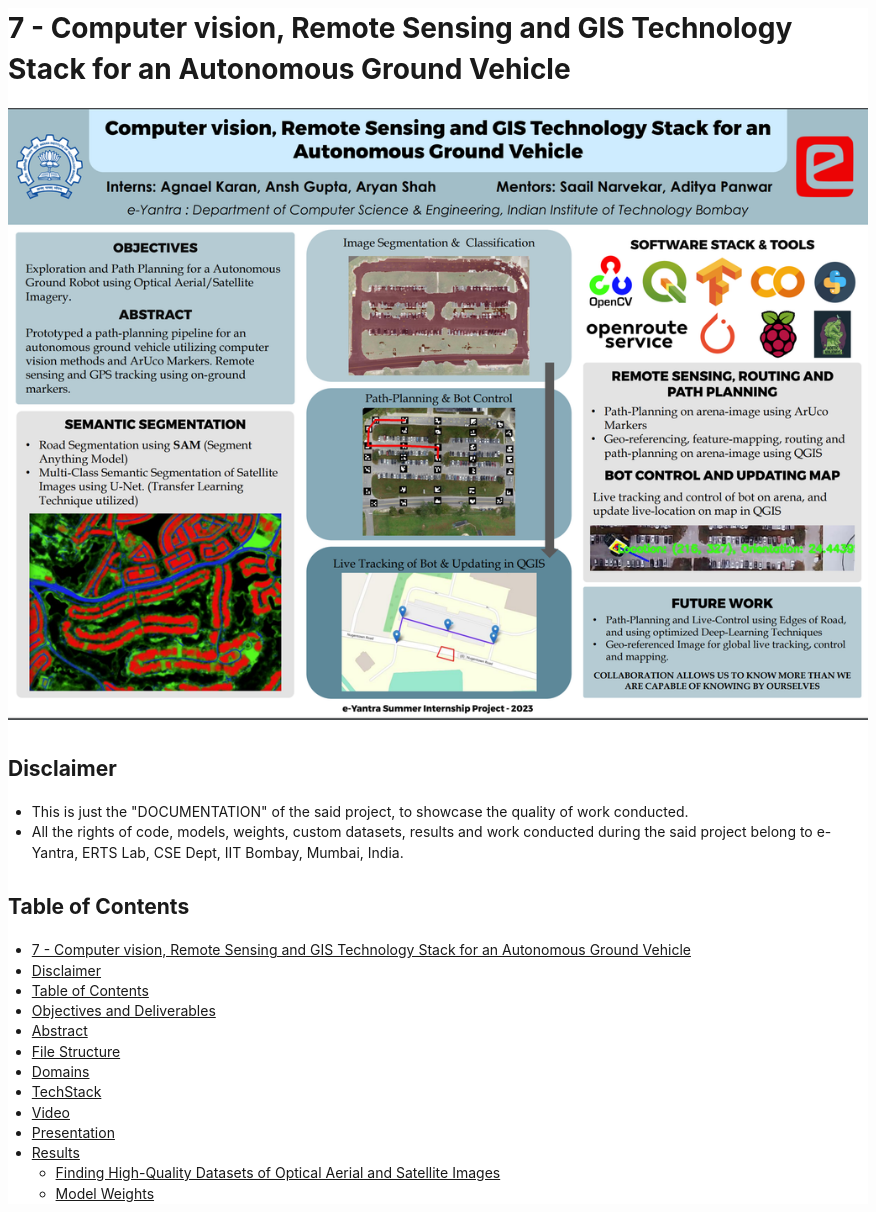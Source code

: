 # 7 - Computer vision, Remote Sensing and GIS Technology Stack for an Autonomous Ground Vehicle

![poster](./assets/poster.png)


## Disclaimer

- This is just the "DOCUMENTATION" of the said project, to showcase the quality of work conducted.
- All the rights of code, models, weights, custom datasets, results and work conducted during the said project belong to e-Yantra, ERTS Lab, CSE Dept, IIT Bombay, Mumbai, India. 


## Table of Contents
- [7 - Computer vision, Remote Sensing and GIS Technology Stack for an Autonomous Ground Vehicle](#7---computer-vision-remote-sensing-and-gis-technology-stack-for-an-autonomous-ground-vehicle)
- [Disclaimer](#disclaimer)
- [Table of Contents](#table-of-contents)
- [Objectives and Deliverables](#objectives-and-deliverables)
- [Abstract](#abstract)
- [File Structure](#file-structure)
- [Domains](#domains)
- [TechStack](#techstack)
- [Video](#video)
- [Presentation](#presentation)
- [Results](#results)
  - [Finding High-Quality Datasets of Optical Aerial and Satellite Images](#finding-high-quality-datasets-of-optical-aerial-and-satellite-images)
  - [Model Weights](#model-weights)